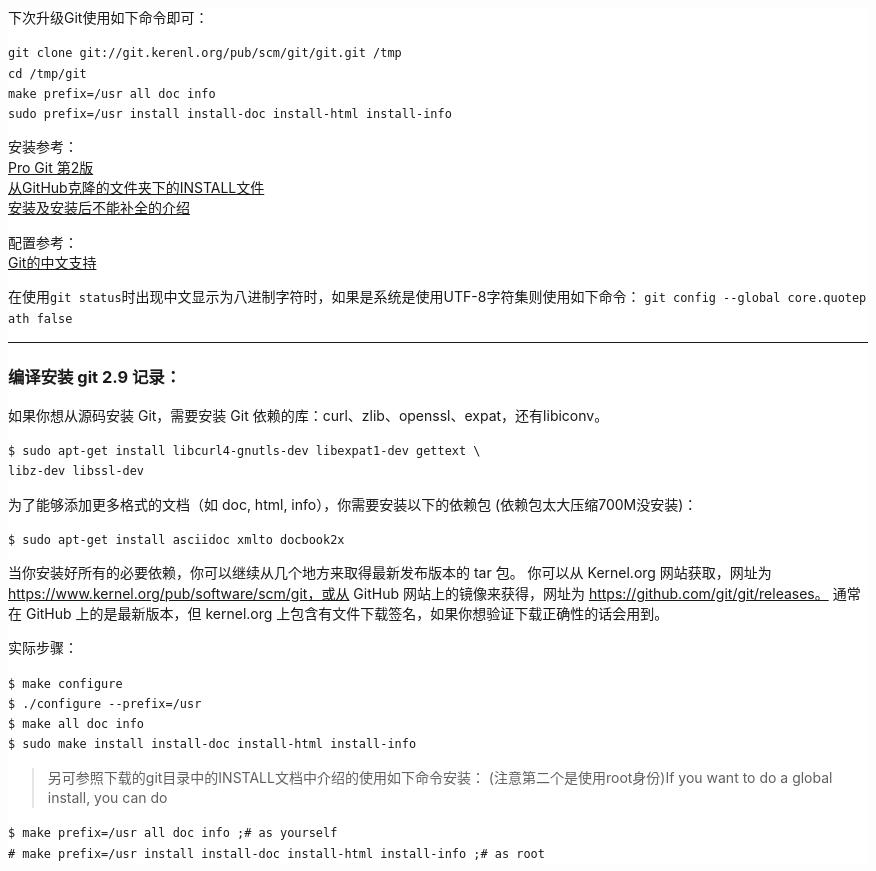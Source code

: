

下次升级Git使用如下命令即可：  

```shell
git clone git://git.kerenl.org/pub/scm/git/git.git /tmp  
cd /tmp/git
make prefix=/usr all doc info 
sudo prefix=/usr install install-doc install-html install-info
```




安装参考：  
[Pro Git 第2版](https://git-scm.com/book/zh/v2)  
[从GitHub克隆的文件夹下的INSTALL文件](https://github.com/git/git/blob/master/INSTALL)  
[安装及安装后不能补全的介绍](https://www.ldsink.com/archives/ubuntu-compile-and-install-git.html)  

配置参考：  
[Git的中文支持](https://www.ldsink.com/archives/ubuntu-compile-and-install-git.html) 

在使用`git status`时出现中文显示为八进制字符时，如果是系统是使用UTF-8字符集则使用如下命令：
`git config --global core.quotepath false`



-------------------------------------------------

### 编译安装 git 2.9  记录：  

如果你想从源码安装 Git，需要安装 Git 依赖的库：curl、zlib、openssl、expat，还有libiconv。

```
$ sudo apt-get install libcurl4-gnutls-dev libexpat1-dev gettext \
libz-dev libssl-dev
```

为了能够添加更多格式的文档（如 doc, html, info），你需要安装以下的依赖包 (依赖包太大压缩700M没安装)：

`$ sudo apt-get install asciidoc xmlto docbook2x`

当你安装好所有的必要依赖，你可以继续从几个地方来取得最新发布版本的 tar 包。 你可以从 Kernel.org 网站获取，网址为 https://www.kernel.org/pub/software/scm/git，或从 GitHub 网站上的镜像来获得，网址为 https://github.com/git/git/releases。 通常在 GitHub 上的是最新版本，但 kernel.org 上包含有文件下载签名，如果你想验证下载正确性的话会用到。



实际步骤： 

```shell
$ make configure
$ ./configure --prefix=/usr
$ make all doc info
$ sudo make install install-doc install-html install-info
```

>另可参照下载的git目录中的INSTALL文档中介绍的使用如下命令安装： 
>(注意第二个是使用root身份)If you want to do a global install, you can do

	$ make prefix=/usr all doc info ;# as yourself
	# make prefix=/usr install install-doc install-html install-info ;# as root
